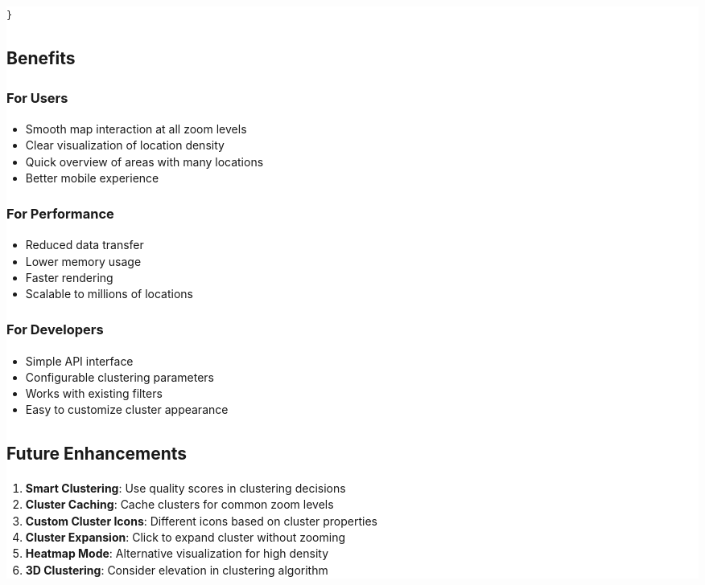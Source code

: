 ```javascript
}
```

## Benefits

### For Users
- Smooth map interaction at all zoom levels
- Clear visualization of location density
- Quick overview of areas with many locations
- Better mobile experience

### For Performance
- Reduced data transfer
- Lower memory usage
- Faster rendering
- Scalable to millions of locations

### For Developers
- Simple API interface
- Configurable clustering parameters
- Works with existing filters
- Easy to customize cluster appearance

## Future Enhancements

1. **Smart Clustering**: Use quality scores in clustering decisions
2. **Cluster Caching**: Cache clusters for common zoom levels
3. **Custom Cluster Icons**: Different icons based on cluster properties
4. **Cluster Expansion**: Click to expand cluster without zooming
5. **Heatmap Mode**: Alternative visualization for high density
6. **3D Clustering**: Consider elevation in clustering algorithm